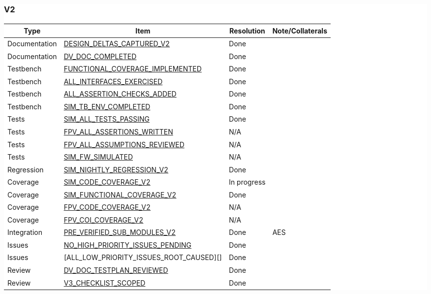[DV_DOC_DRAFT_COMPLETED]:             ../../../../doc/project_governance/checklist/README.md#dv_doc_draft_completed
[TESTPLAN_COMPLETED]:                  ../../../../doc/project_governance/checklist/README.md#testplan_completed
[TB_TOP_CREATED]:                     ../../../../doc/project_governance/checklist/README.md#tb_top_created
[PRELIMINARY_ASSERTION_CHECKS_ADDED]: ../../../../doc/project_governance/checklist/README.md#preliminary_assertion_checks_added
[SIM_TB_ENV_CREATED]:                 ../../../../doc/project_governance/checklist/README.md#sim_tb_env_created
[SIM_RAL_MODEL_GEN_AUTOMATED]:        ../../../../doc/project_governance/checklist/README.md#sim_ral_model_gen_automated
[CSR_CHECK_GEN_AUTOMATED]:            ../../../../doc/project_governance/checklist/README.md#csr_check_gen_automated
[TB_GEN_AUTOMATED]:                   ../../../../doc/project_governance/checklist/README.md#tb_gen_automated
[SIM_SMOKE_TEST_PASSING]:             ../../../../doc/project_governance/checklist/README.md#sim_smoke_test_passing
[SIM_CSR_MEM_TEST_SUITE_PASSING]:     ../../../../doc/project_governance/checklist/README.md#sim_csr_mem_test_suite_passing
[FPV_MAIN_ASSERTIONS_PROVEN]:         ../../../../doc/project_governance/checklist/README.md#fpv_main_assertions_proven
[SIM_ALT_TOOL_SETUP]:                 ../../../../doc/project_governance/checklist/README.md#sim_alt_tool_setup
[SIM_SMOKE_REGRESSION_SETUP]:         ../../../../doc/project_governance/checklist/README.md#sim_smoke_regression_setup
[SIM_NIGHTLY_REGRESSION_SETUP]:       ../../../../doc/project_governance/checklist/README.md#sim_nightly_regression_setup
[FPV_REGRESSION_SETUP]:               ../../../../doc/project_governance/checklist/README.md#fpv_regression_setup
[SIM_COVERAGE_MODEL_ADDED]:           ../../../../doc/project_governance/checklist/README.md#sim_coverage_model_added
[TB_LINT_SETUP]:                      ../../../../doc/project_governance/checklist/README.md#tb_lint_setup
[PRE_VERIFIED_SUB_MODULES_V1]:        ../../../../doc/project_governance/checklist/README.md#pre_verified_sub_modules_v1
[DESIGN_SPEC_REVIEWED]:               ../../../../doc/project_governance/checklist/README.md#design_spec_reviewed
[TESTPLAN_REVIEWED]:                   ../../../../doc/project_governance/checklist/README.md#testplan_reviewed
[STD_TEST_CATEGORIES_PLANNED]:        ../../../../doc/project_governance/checklist/README.md#std_test_categories_planned
[V2_CHECKLIST_SCOPED]:                ../../../../doc/project_governance/checklist/README.md#v2_checklist_scoped

### V2

 Type         | Item                                    | Resolution  | Note/Collaterals
--------------|-----------------------------------------|-------------|------------------
Documentation | [DESIGN_DELTAS_CAPTURED_V2][]           | Done        |
Documentation | [DV_DOC_COMPLETED][]                    | Done        |
Testbench     | [FUNCTIONAL_COVERAGE_IMPLEMENTED][]     | Done        |
Testbench     | [ALL_INTERFACES_EXERCISED][]            | Done        |
Testbench     | [ALL_ASSERTION_CHECKS_ADDED][]          | Done        |
Testbench     | [SIM_TB_ENV_COMPLETED][]                | Done        |
Tests         | [SIM_ALL_TESTS_PASSING][]               | Done        |
Tests         | [FPV_ALL_ASSERTIONS_WRITTEN][]          | N/A         |
Tests         | [FPV_ALL_ASSUMPTIONS_REVIEWED][]        | N/A         |
Tests         | [SIM_FW_SIMULATED][]                    | N/A         |
Regression    | [SIM_NIGHTLY_REGRESSION_V2][]           | Done        |
Coverage      | [SIM_CODE_COVERAGE_V2][]                | In progress |
Coverage      | [SIM_FUNCTIONAL_COVERAGE_V2][]          | Done        |
Coverage      | [FPV_CODE_COVERAGE_V2][]                | N/A         |
Coverage      | [FPV_COI_COVERAGE_V2][]                 | N/A         |
Integration   | [PRE_VERIFIED_SUB_MODULES_V2][]         | Done        | AES
Issues        | [NO_HIGH_PRIORITY_ISSUES_PENDING][]     | Done        |
Issues        | [ALL_LOW_PRIORITY_ISSUES_ROOT_CAUSED][] | Done        |
Review        | [DV_DOC_TESTPLAN_REVIEWED][]            | Done        |
Review        | [V3_CHECKLIST_SCOPED][]                 | Done        |

[DESIGN_DELTAS_CAPTURED_V2]:          ../../../../doc/project_governance/checklist/README.md#design_deltas_captured_v2
[DV_DOC_COMPLETED]:                   ../../../../doc/project_governance/checklist/README.md#dv_doc_completed
[FUNCTIONAL_COVERAGE_IMPLEMENTED]:    ../../../../doc/project_governance/checklist/README.md#functional_coverage_implemented
[ALL_INTERFACES_EXERCISED]:           ../../../../doc/project_governance/checklist/README.md#all_interfaces_exercised
[ALL_ASSERTION_CHECKS_ADDED]:         ../../../../doc/project_governance/checklist/README.md#all_assertion_checks_added
[SIM_TB_ENV_COMPLETED]:               ../../../../doc/project_governance/checklist/README.md#sim_tb_env_completed
[SIM_ALL_TESTS_PASSING]:              ../../../../doc/project_governance/checklist/README.md#sim_all_tests_passing
[FPV_ALL_ASSERTIONS_WRITTEN]:         ../../../../doc/project_governance/checklist/README.md#fpv_all_assertions_written
[FPV_ALL_ASSUMPTIONS_REVIEWED]:       ../../../../doc/project_governance/checklist/README.md#fpv_all_assumptions_reviewed
[SIM_FW_SIMULATED]:                   ../../../../doc/project_governance/checklist/README.md#sim_fw_simulated
[SIM_NIGHTLY_REGRESSION_V2]:          ../../../../doc/project_governance/checklist/README.md#sim_nightly_regression_v2
[SIM_CODE_COVERAGE_V2]:               ../../../../doc/project_governance/checklist/README.md#sim_code_coverage_v2
[SIM_FUNCTIONAL_COVERAGE_V2]:         ../../../../doc/project_governance/checklist/README.md#sim_functional_coverage_v2
[FPV_CODE_COVERAGE_V2]:               ../../../../doc/project_governance/checklist/README.md#fpv_code_coverage_v2
[FPV_COI_COVERAGE_V2]:                ../../../../doc/project_governance/checklist/README.md#fpv_coi_coverage_v2

[SPEC_COMPLETE]:              ../../../../doc/project_governance/checklist/README.md#spec_complete
[CSR_DEFINED]:                ../../../../doc/project_governance/checklist/README.md#csr_defined
[CLKRST_CONNECTED]:           ../../../../doc/project_governance/checklist/README.md#clkrst_connected
[IP_TOP]:                     ../../../../doc/project_governance/checklist/README.md#ip_top
[IP_INSTANTIABLE]:            ../../../../doc/project_governance/checklist/README.md#ip_instantiable
[PHYSICAL_MACROS_DEFINED_80]: ../../../../doc/project_governance/checklist/README.md#physical_macros_defined_80
[FUNC_IMPLEMENTED]:           ../../../../doc/project_governance/checklist/README.md#func_implemented
[ASSERT_KNOWN_ADDED]:         ../../../../doc/project_governance/checklist/README.md#assert_known_added
[LINT_SETUP]:                 ../../../../doc/project_governance/checklist/README.md#lint_setup
[NEW_FEATURES]:          ../../../../doc/project_governance/checklist/README.md#new_features
[BLOCK_DIAGRAM]:         ../../../../doc/project_governance/checklist/README.md#block_diagram
[DOC_INTERFACE]:         ../../../../doc/project_governance/checklist/README.md#doc_interface
[DOC_INTEGRATION_GUIDE]: ../../../../doc/project_governance/checklist/README.md#doc_integration_guide
[MISSING_FUNC]:          ../../../../doc/project_governance/checklist/README.md#missing_func
[FEATURE_FROZEN]:        ../../../../doc/project_governance/checklist/README.md#feature_frozen
[FEATURE_COMPLETE]:      ../../../../doc/project_governance/checklist/README.md#feature_complete
[PORT_FROZEN]:           ../../../../doc/project_governance/checklist/README.md#port_frozen
[ARCHITECTURE_FROZEN]:   ../../../../doc/project_governance/checklist/README.md#architecture_frozen
[REVIEW_TODO]:           ../../../../doc/project_governance/checklist/README.md#review_todo
[STYLE_X]:               ../../../../doc/project_governance/checklist/README.md#style_x
[CDC_SYNCMACRO]:         ../../../../doc/project_governance/checklist/README.md#cdc_syncmacro
[LINT_PASS]:             ../../../../doc/project_governance/checklist/README.md#lint_pass
[CDC_SETUP]:             ../../../../doc/project_governance/checklist/README.md#cdc_setup
[RDC_SETUP]:             ../../../../doc/project_governance/checklist/README.md#rdc_setup
[AREA_CHECK]:            ../../../../doc/project_governance/checklist/README.md#area_check
[TIMING_CHECK]:          ../../../../doc/project_governance/checklist/README.md#timing_check
[SEC_CM_DOCUMENTED]:     ../../../../doc/project_governance/checklist/README.md#sec_cm_documented
[SEC_CM_ASSETS_LISTED]:    ../../../../doc/project_governance/checklist/README.md#sec_cm_assets_listed
[SEC_CM_IMPLEMENTED]:      ../../../../doc/project_governance/checklist/README.md#sec_cm_implemented
[SEC_CM_RND_CNST]:         ../../../../doc/project_governance/checklist/README.md#sec_cm_rnd_cnst
[SEC_CM_NON_RESET_FLOPS]:  ../../../../doc/project_governance/checklist/README.md#sec_cm_non_reset_flops
[SEC_CM_SHADOW_REGS]:      ../../../../doc/project_governance/checklist/README.md#sec_cm_shadow_regs
[SEC_CM_RTL_REVIEWED]:     ../../../../doc/project_governance/checklist/README.md#sec_cm_rtl_reviewed
[SEC_CM_COUNCIL_REVIEWED]: ../../../../doc/project_governance/checklist/README.md#sec_cm_council_reviewed
[NEW_FEATURES_D3]:      ../../../../doc/project_governance/checklist/README.md#new_features_d3
[TODO_COMPLETE]:        ../../../../doc/project_governance/checklist/README.md#todo_complete
[LINT_COMPLETE]:        ../../../../doc/project_governance/checklist/README.md#lint_complete
[CDC_COMPLETE]:         ../../../../doc/project_governance/checklist/README.md#cdc_complete
[RDC_COMPLETE]:         ../../../../doc/project_governance/checklist/README.md#rdc_complete
[REVIEW_RTL]:           ../../../../doc/project_governance/checklist/README.md#review_rtl
[REVIEW_DELETED_FF]:    ../../../../doc/project_governance/checklist/README.md#review_deleted_ff
[REVIEW_SW_CHANGE]:     ../../../../doc/project_governance/checklist/README.md#review_sw_change
[REVIEW_SW_ERRATA]:     ../../../../doc/project_governance/checklist/README.md#review_sw_errata
[PRE_VERIFIED_SUB_MODULES_V2]:        ../../../../doc/project_governance/checklist/README.md#pre_verified_sub_modules_v2
[NO_HIGH_PRIORITY_ISSUES_PENDING]:    ../../../../doc/project_governance/checklist/README.md#no_high_priority_issues_pending
[DV_DOC_TESTPLAN_REVIEWED]:           ../../../../doc/project_governance/checklist/README.md#dv_doc_testplan_reviewed
[V3_CHECKLIST_SCOPED]:                ../../../../doc/project_governance/checklist/README.md#v3_checklist_scoped
[SEC_CM_TESTPLAN_COMPLETED]:          ../../../../doc/project_governance/checklist/README.md#sec_cm_testplan_completed
[FPV_SEC_CM_VERIFIED]:                ../../../../doc/project_governance/checklist/README.md#fpv_sec_cm_verified
[SIM_SEC_CM_VERIFIED]:                ../../../../doc/project_governance/checklist/README.md#sim_sec_cm_verified
[SIM_COVERAGE_REVIEWED]:              ../../../../doc/project_governance/checklist/README.md#sim_coverage_reviewed
[SEC_CM_DV_REVIEWED]:                 ../../../../doc/project_governance/checklist/README.md#sec_cm_dv_reviewed
[DESIGN_DELTAS_CAPTURED_V3]:     ../../../../doc/project_governance/checklist/README.md#design_deltas_captured_v3
[X_PROP_ANALYSIS_COMPLETED]:     ../../../../doc/project_governance/checklist/README.md#x_prop_analysis_completed
[FPV_ASSERTIONS_PROVEN_AT_V3]:   ../../../../doc/project_governance/checklist/README.md#fpv_assertions_proven_at_v3
[SIM_NIGHTLY_REGRESSION_AT_V3]:  ../../../../doc/project_governance/checklist/README.md#sim_nightly_regression_at_v3
[SIM_CODE_COVERAGE_AT_100]:      ../../../../doc/project_governance/checklist/README.md#sim_code_coverage_at_100
[FPV_CODE_COVERAGE_AT_100]:      ../../../../doc/project_governance/checklist/README.md#fpv_code_coverage_at_100
[FPV_COI_COVERAGE_AT_100]:       ../../../../doc/project_governance/checklist/README.md#fpv_coi_coverage_at_100
[ALL_TODOS_RESOLVED]:            ../../../../doc/project_governance/checklist/README.md#all_todos_resolved
[NO_TOOL_WARNINGS_THROWN]:       ../../../../doc/project_governance/checklist/README.md#no_tool_warnings_thrown
[TB_LINT_COMPLETE]:              ../../../../doc/project_governance/checklist/README.md#tb_lint_complete
[PRE_VERIFIED_SUB_MODULES_V3]:   ../../../../doc/project_governance/checklist/README.md#pre_verified_sub_modules_v3
[NO_ISSUES_PENDING]:             ../../../../doc/project_governance/checklist/README.md#no_issues_pending
